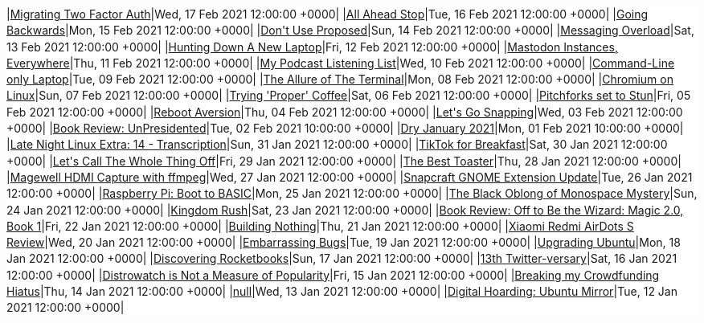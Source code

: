 |[Migrating Two Factor Auth](https://popey.com/blog/2021/02/migrating-two-factor-auth/)|Wed, 17 Feb 2021 12:00:00 +0000|
|[All Ahead Stop](https://popey.com/blog/2021/02/all-ahead-stop/)|Tue, 16 Feb 2021 12:00:00 +0000|
|[Going Backwards](https://popey.com/blog/2021/02/going-backwards/)|Mon, 15 Feb 2021 12:00:00 +0000|
|[Don&#39;t Use Proposed](https://popey.com/blog/2021/02/dont-use-proposed/)|Sun, 14 Feb 2021 12:00:00 +0000|
|[Messaging Overload](https://popey.com/blog/2021/02/messaging-overload/)|Sat, 13 Feb 2021 12:00:00 +0000|
|[Hunting Down A New Laptop](https://popey.com/blog/2021/02/hunting-down-a-new-laptop/)|Fri, 12 Feb 2021 12:00:00 +0000|
|[Mastodon Instances, Everywhere](https://popey.com/blog/2021/02/mastodon-instances-everywhere/)|Thu, 11 Feb 2021 12:00:00 +0000|
|[My Podcast Listening List](https://popey.com/blog/2021/02/my-podcast-listening-list/)|Wed, 10 Feb 2021 12:00:00 +0000|
|[Command-Line only Laptop](https://popey.com/blog/2021/02/command-line-only-laptop/)|Tue, 09 Feb 2021 12:00:00 +0000|
|[The Allure of The Terminal](https://popey.com/blog/2021/02/the-allure-of-the-terminal/)|Mon, 08 Feb 2021 12:00:00 +0000|
|[Chromium on Linux](https://popey.com/blog/2021/02/chromium-on-linux/)|Sun, 07 Feb 2021 12:00:00 +0000|
|[Trying &#39;Proper&#39; Coffee](https://popey.com/blog/2021/02/trying-proper-coffee/)|Sat, 06 Feb 2021 12:00:00 +0000|
|[Pitchforks set to Stun](https://popey.com/blog/2021/02/pitchforks-set-to-stun/)|Fri, 05 Feb 2021 12:00:00 +0000|
|[Reboot Aversion](https://popey.com/blog/2021/02/reboot-aversion/)|Thu, 04 Feb 2021 12:00:00 +0000|
|[Let&#39;s Go Snapping](https://popey.com/blog/2021/02/lets-go-snapping/)|Wed, 03 Feb 2021 12:00:00 +0000|
|[Book Review: UnPresidented](https://popey.com/blog/2021/02/book-review-unpresidented/)|Tue, 02 Feb 2021 10:00:00 +0000|
|[Dry January 2021](https://popey.com/blog/2021/02/dry-january-2021/)|Mon, 01 Feb 2021 10:00:00 +0000|
|[Late Night Linux Extra: 14 - Transcription](https://popey.com/blog/2021/01/late-night-linux-extra-14-transcription/)|Sun, 31 Jan 2021 12:00:00 +0000|
|[TikTok for Breakfast](https://popey.com/blog/2021/01/tiktok-for-breakfast/)|Sat, 30 Jan 2021 12:00:00 +0000|
|[Let&#39;s Call The Whole Thing Off](https://popey.com/blog/2021/01/lets-call-the-whole-thing-off/)|Fri, 29 Jan 2021 12:00:00 +0000|
|[The Best Toaster](https://popey.com/blog/2021/01/the-best-toaster/)|Thu, 28 Jan 2021 12:00:00 +0000|
|[Magewell HDMI Capture with ffmpeg](https://popey.com/blog/2021/01/magewell-hdmi-capture-with-ffmpeg/)|Wed, 27 Jan 2021 12:00:00 +0000|
|[Snapcraft GNOME Extension Update](https://popey.com/blog/2021/01/snapcraft-gnome-extension-update/)|Tue, 26 Jan 2021 12:00:00 +0000|
|[Raspberry Pi: Boot to BASIC](https://popey.com/blog/2021/01/raspberry-pi-boot-to-basic/)|Mon, 25 Jan 2021 12:00:00 +0000|
|[The Black Oblong of Monospace Mystery](https://popey.com/blog/2021/01/the-black-oblong-of-monospace-mystery/)|Sun, 24 Jan 2021 12:00:00 +0000|
|[Kingdom Rush](https://popey.com/blog/2021/01/kingdom-rush/)|Sat, 23 Jan 2021 12:00:00 +0000|
|[Book Review: Off to Be the Wizard: Magic 2.0, Book 1](https://popey.com/blog/2021/01/book-review-off-to-be-the-wizard/)|Fri, 22 Jan 2021 12:00:00 +0000|
|[Building Nothing](https://popey.com/blog/2021/01/building-nothing/)|Thu, 21 Jan 2021 12:00:00 +0000|
|[Xiaomi Redmi AirDots S Review](https://popey.com/blog/2021/01/xiaomi-redmi-airdots-s-review/)|Wed, 20 Jan 2021 12:00:00 +0000|
|[Embarrassing Bugs](https://popey.com/blog/2021/01/embarrassing-bugs/)|Tue, 19 Jan 2021 12:00:00 +0000|
|[Upgrading Ubuntu](https://popey.com/blog/2021/01/upgrading-ubuntu/)|Mon, 18 Jan 2021 12:00:00 +0000|
|[Discovering Rocketbooks](https://popey.com/blog/2021/01/discovering-rocketbooks/)|Sun, 17 Jan 2021 12:00:00 +0000|
|[13th Twitter-versary](https://popey.com/blog/2021/01/13th-twitterversary/)|Sat, 16 Jan 2021 12:00:00 +0000|
|[Distrowatch is Not a Measure of Popularity](https://popey.com/blog/2021/01/distrowatch-is-not-a-measure-of-popularity/)|Fri, 15 Jan 2021 12:00:00 +0000|
|[Breaking my Crowdfunding Hiatus](https://popey.com/blog/2021/01/breaking-my-crowdfunding-hiatus/)|Thu, 14 Jan 2021 12:00:00 +0000|
|[null](https://popey.com/blog/2021/01/null/)|Wed, 13 Jan 2021 12:00:00 +0000|
|[Digital Hoarding: Ubuntu Mirror](https://popey.com/blog/2021/01/digital-hoarding-ubuntu-mirror/)|Tue, 12 Jan 2021 12:00:00 +0000|